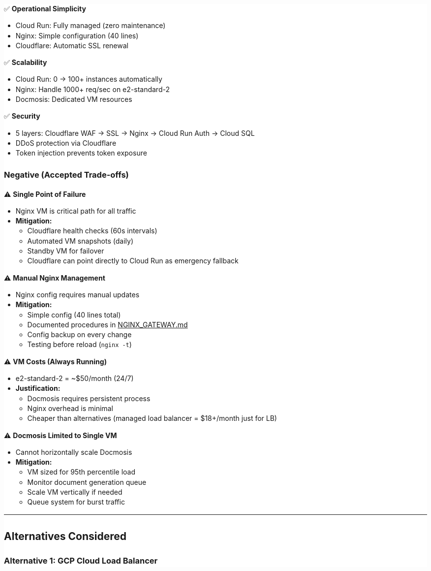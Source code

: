 ✅ **Operational Simplicity**
- Cloud Run: Fully managed (zero maintenance)
- Nginx: Simple configuration (40 lines)
- Cloudflare: Automatic SSL renewal

✅ **Scalability**
- Cloud Run: 0 → 100+ instances automatically
- Nginx: Handle 1000+ req/sec on e2-standard-2
- Docmosis: Dedicated VM resources

✅ **Security**
- 5 layers: Cloudflare WAF → SSL → Nginx → Cloud Run Auth → Cloud SQL
- DDoS protection via Cloudflare
- Token injection prevents token exposure

### Negative (Accepted Trade-offs)

⚠️ **Single Point of Failure**
- Nginx VM is critical path for all traffic
- **Mitigation:**
  - Cloudflare health checks (60s intervals)
  - Automated VM snapshots (daily)
  - Standby VM for failover
  - Cloudflare can point directly to Cloud Run as emergency fallback

⚠️ **Manual Nginx Management**
- Nginx config requires manual updates
- **Mitigation:**
  - Simple config (40 lines total)
  - Documented procedures in [NGINX_GATEWAY.md](../infrastructure/NGINX_GATEWAY.md)
  - Config backup on every change
  - Testing before reload (`nginx -t`)

⚠️ **VM Costs (Always Running)**
- e2-standard-2 = ~$50/month (24/7)
- **Justification:**
  - Docmosis requires persistent process
  - Nginx overhead is minimal
  - Cheaper than alternatives (managed load balancer = $18+/month just for LB)

⚠️ **Docmosis Limited to Single VM**
- Cannot horizontally scale Docmosis
- **Mitigation:**
  - VM sized for 95th percentile load
  - Monitor document generation queue
  - Scale VM vertically if needed
  - Queue system for burst traffic

---

## Alternatives Considered

### Alternative 1: GCP Cloud Load Balancer
